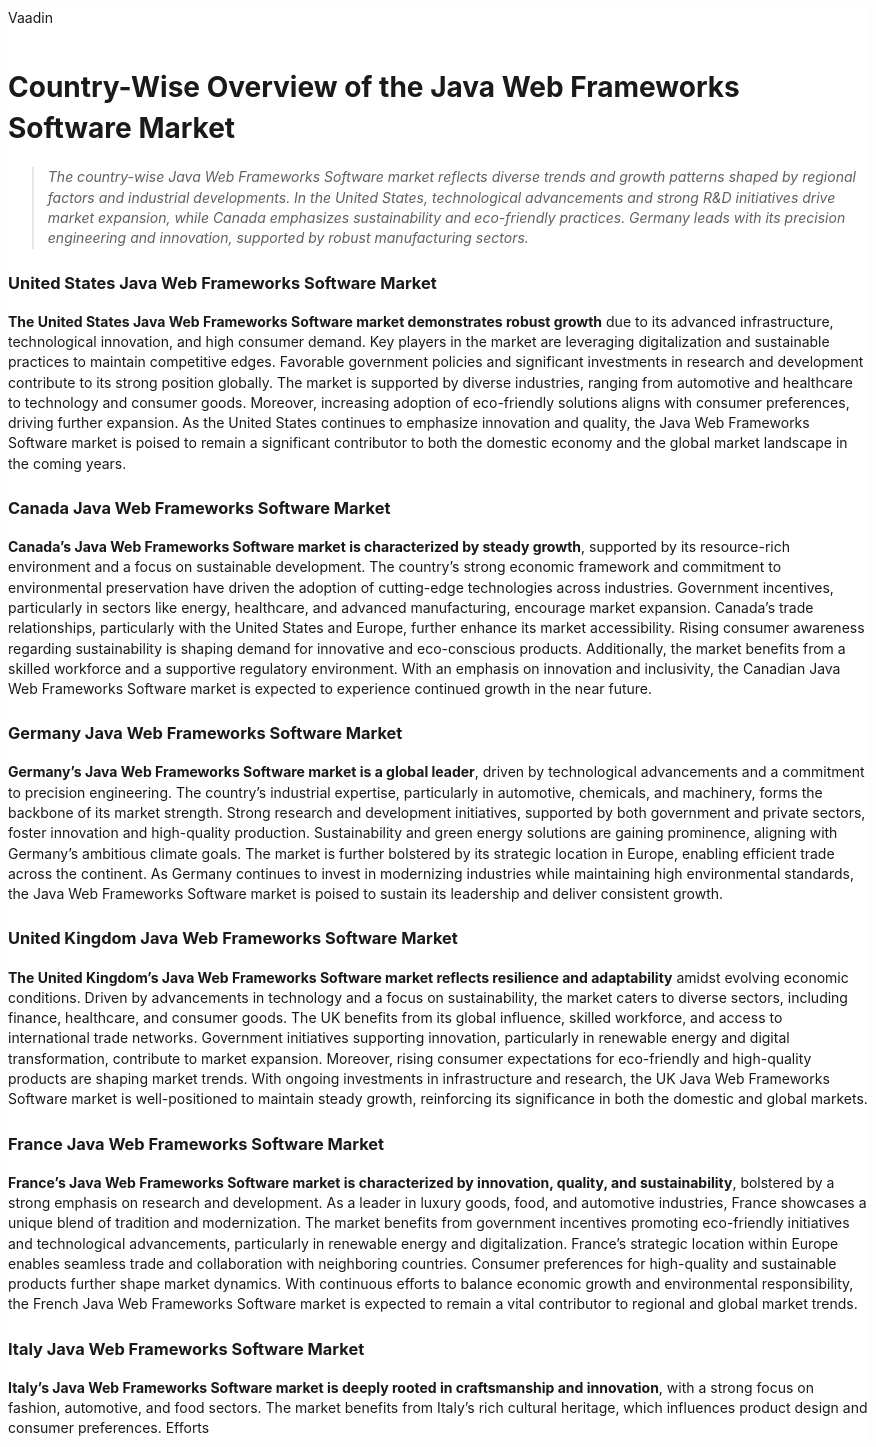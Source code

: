 Vaadin</li></ul><h1><span class="">Country-Wise Overview of the Java Web Frameworks Software Market<br /></span></h1><blockquote><p><em><span class="">The country-wise Java Web Frameworks Software market reflects diverse trends and growth patterns shaped by regional factors and industrial developments. In the United States, technological advancements and strong R&amp;D initiatives drive market expansion, while Canada emphasizes sustainability and eco-friendly practices. Germany leads with its precision engineering and innovation, supported by robust manufacturing sectors.</span></em></p></blockquote><h3><strong>United States Java Web Frameworks Software Market</strong></h3><p><strong>The United States Java Web Frameworks Software market demonstrates robust growth</strong> due to its advanced infrastructure, technological innovation, and high consumer demand. Key players in the market are leveraging digitalization and sustainable practices to maintain competitive edges. Favorable government policies and significant investments in research and development contribute to its strong position globally. The market is supported by diverse industries, ranging from automotive and healthcare to technology and consumer goods. Moreover, increasing adoption of eco-friendly solutions aligns with consumer preferences, driving further expansion. As the United States continues to emphasize innovation and quality, the Java Web Frameworks Software market is poised to remain a significant contributor to both the domestic economy and the global market landscape in the coming years.</p><h3><strong>Canada Java Web Frameworks Software Market</strong></h3><p><strong>Canada&rsquo;s Java Web Frameworks Software market is characterized by steady growth</strong>, supported by its resource-rich environment and a focus on sustainable development. The country&rsquo;s strong economic framework and commitment to environmental preservation have driven the adoption of cutting-edge technologies across industries. Government incentives, particularly in sectors like energy, healthcare, and advanced manufacturing, encourage market expansion. Canada&rsquo;s trade relationships, particularly with the United States and Europe, further enhance its market accessibility. Rising consumer awareness regarding sustainability is shaping demand for innovative and eco-conscious products. Additionally, the market benefits from a skilled workforce and a supportive regulatory environment. With an emphasis on innovation and inclusivity, the Canadian Java Web Frameworks Software market is expected to experience continued growth in the near future.</p><h3><strong>Germany Java Web Frameworks Software Market</strong></h3><p><strong>Germany&rsquo;s Java Web Frameworks Software market is a global leader</strong>, driven by technological advancements and a commitment to precision engineering. The country&rsquo;s industrial expertise, particularly in automotive, chemicals, and machinery, forms the backbone of its market strength. Strong research and development initiatives, supported by both government and private sectors, foster innovation and high-quality production. Sustainability and green energy solutions are gaining prominence, aligning with Germany&rsquo;s ambitious climate goals. The market is further bolstered by its strategic location in Europe, enabling efficient trade across the continent. As Germany continues to invest in modernizing industries while maintaining high environmental standards, the Java Web Frameworks Software market is poised to sustain its leadership and deliver consistent growth.</p><h3><strong>United Kingdom Java Web Frameworks Software Market</strong></h3><p><strong>The United Kingdom&rsquo;s Java Web Frameworks Software market reflects resilience and adaptability</strong> amidst evolving economic conditions. Driven by advancements in technology and a focus on sustainability, the market caters to diverse sectors, including finance, healthcare, and consumer goods. The UK benefits from its global influence, skilled workforce, and access to international trade networks. Government initiatives supporting innovation, particularly in renewable energy and digital transformation, contribute to market expansion. Moreover, rising consumer expectations for eco-friendly and high-quality products are shaping market trends. With ongoing investments in infrastructure and research, the UK Java Web Frameworks Software market is well-positioned to maintain steady growth, reinforcing its significance in both the domestic and global markets.</p><h3><strong>France Java Web Frameworks Software Market</strong></h3><p><strong>France&rsquo;s Java Web Frameworks Software market is characterized by innovation, quality, and sustainability</strong>, bolstered by a strong emphasis on research and development. As a leader in luxury goods, food, and automotive industries, France showcases a unique blend of tradition and modernization. The market benefits from government incentives promoting eco-friendly initiatives and technological advancements, particularly in renewable energy and digitalization. France&rsquo;s strategic location within Europe enables seamless trade and collaboration with neighboring countries. Consumer preferences for high-quality and sustainable products further shape market dynamics. With continuous efforts to balance economic growth and environmental responsibility, the French Java Web Frameworks Software market is expected to remain a vital contributor to regional and global market trends.</p><h3><strong>Italy Java Web Frameworks Software Market</strong></h3><p><strong>Italy&rsquo;s Java Web Frameworks Software market is deeply rooted in craftsmanship and innovation</strong>, with a strong focus on fashion, automotive, and food sectors. The market benefits from Italy&rsquo;s rich cultural heritage, which influences product design and consumer preferences. Efforts